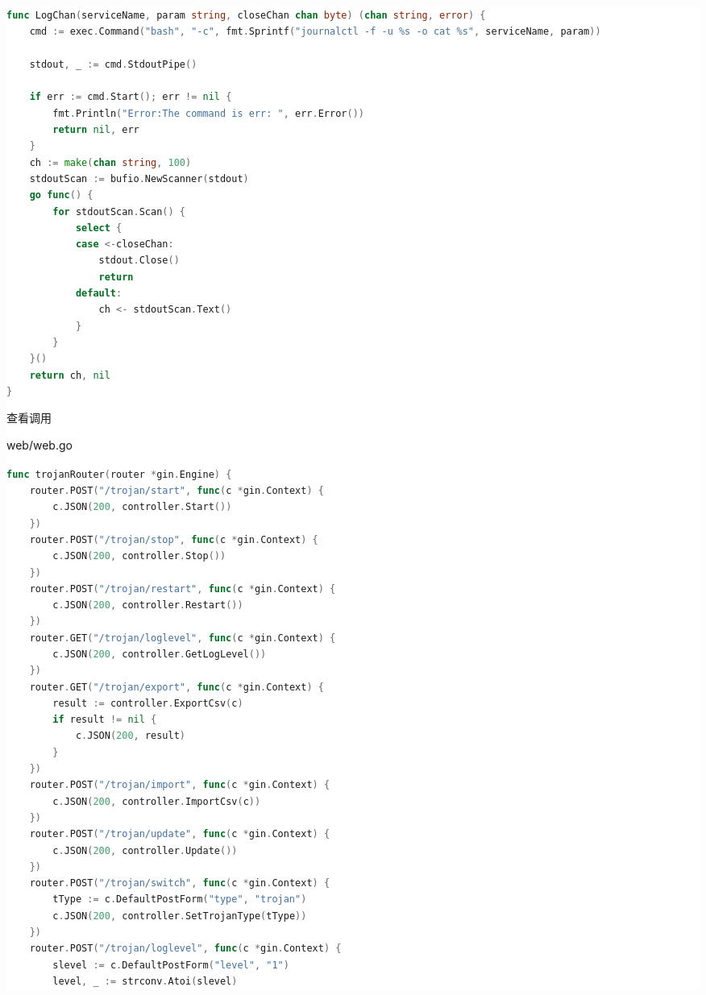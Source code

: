 ```go
func LogChan(serviceName, param string, closeChan chan byte) (chan string, error) {
	cmd := exec.Command("bash", "-c", fmt.Sprintf("journalctl -f -u %s -o cat %s", serviceName, param))

	stdout, _ := cmd.StdoutPipe()

	if err := cmd.Start(); err != nil {
		fmt.Println("Error:The command is err: ", err.Error())
		return nil, err
	}
	ch := make(chan string, 100)
	stdoutScan := bufio.NewScanner(stdout)
	go func() {
		for stdoutScan.Scan() {
			select {
			case <-closeChan:
				stdout.Close()
				return
			default:
				ch <- stdoutScan.Text()
			}
		}
	}()
	return ch, nil
}
```

查看调用

web/web.go 

```go
func trojanRouter(router *gin.Engine) {
	router.POST("/trojan/start", func(c *gin.Context) {
		c.JSON(200, controller.Start())
	})
	router.POST("/trojan/stop", func(c *gin.Context) {
		c.JSON(200, controller.Stop())
	})
	router.POST("/trojan/restart", func(c *gin.Context) {
		c.JSON(200, controller.Restart())
	})
	router.GET("/trojan/loglevel", func(c *gin.Context) {
		c.JSON(200, controller.GetLogLevel())
	})
	router.GET("/trojan/export", func(c *gin.Context) {
		result := controller.ExportCsv(c)
		if result != nil {
			c.JSON(200, result)
		}
	})
	router.POST("/trojan/import", func(c *gin.Context) {
		c.JSON(200, controller.ImportCsv(c))
	})
	router.POST("/trojan/update", func(c *gin.Context) {
		c.JSON(200, controller.Update())
	})
	router.POST("/trojan/switch", func(c *gin.Context) {
		tType := c.DefaultPostForm("type", "trojan")
		c.JSON(200, controller.SetTrojanType(tType))
	})
	router.POST("/trojan/loglevel", func(c *gin.Context) {
		slevel := c.DefaultPostForm("level", "1")
		level, _ := strconv.Atoi(slevel)
```